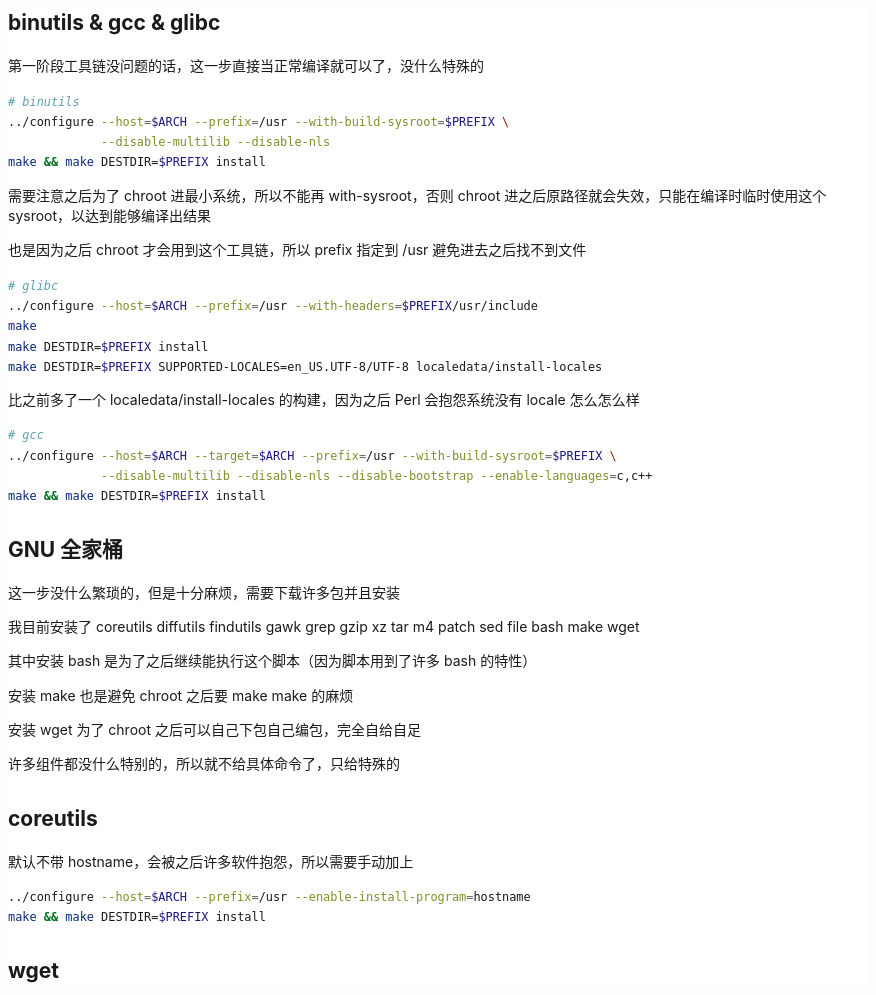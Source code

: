 ## binutils & gcc & glibc

第一阶段工具链没问题的话，这一步直接当正常编译就可以了，没什么特殊的

```bash
# binutils
../configure --host=$ARCH --prefix=/usr --with-build-sysroot=$PREFIX \
             --disable-multilib --disable-nls
make && make DESTDIR=$PREFIX install
```

需要注意之后为了 chroot 进最小系统，所以不能再 with-sysroot，否则 chroot 进之后原路径就会失效，只能在编译时临时使用这个 sysroot，以达到能够编译出结果

也是因为之后 chroot 才会用到这个工具链，所以 prefix 指定到 /usr 避免进去之后找不到文件

```bash
# glibc
../configure --host=$ARCH --prefix=/usr --with-headers=$PREFIX/usr/include
make
make DESTDIR=$PREFIX install
make DESTDIR=$PREFIX SUPPORTED-LOCALES=en_US.UTF-8/UTF-8 localedata/install-locales
```

比之前多了一个 localedata/install-locales 的构建，因为之后 Perl 会抱怨系统没有 locale 怎么怎么样

```bash
# gcc
../configure --host=$ARCH --target=$ARCH --prefix=/usr --with-build-sysroot=$PREFIX \
             --disable-multilib --disable-nls --disable-bootstrap --enable-languages=c,c++
make && make DESTDIR=$PREFIX install
```

## GNU 全家桶

这一步没什么繁琐的，但是十分麻烦，需要下载许多包并且安装

我目前安装了 coreutils diffutils findutils gawk grep gzip xz tar m4 patch sed file bash make wget

其中安装 bash 是为了之后继续能执行这个脚本（因为脚本用到了许多 bash 的特性）

安装 make 也是避免 chroot 之后要 make make 的麻烦

安装 wget 为了 chroot 之后可以自己下包自己编包，完全自给自足

许多组件都没什么特别的，所以就不给具体命令了，只给特殊的

## coreutils

默认不带 hostname，会被之后许多软件抱怨，所以需要手动加上

```bash
../configure --host=$ARCH --prefix=/usr --enable-install-program=hostname
make && make DESTDIR=$PREFIX install
```

## wget
